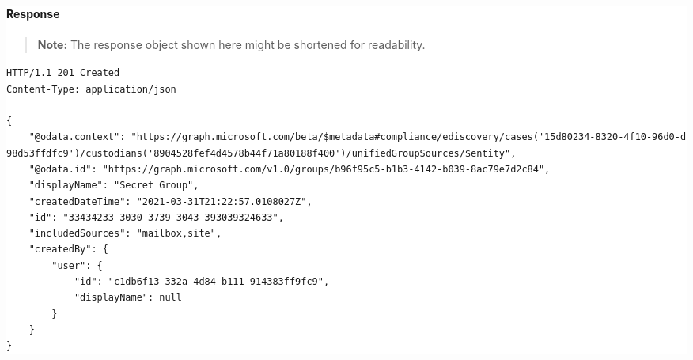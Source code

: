 #### Response

> **Note:** The response object shown here might be shortened for readability.


``` http
HTTP/1.1 201 Created
Content-Type: application/json

{
    "@odata.context": "https://graph.microsoft.com/beta/$metadata#compliance/ediscovery/cases('15d80234-8320-4f10-96d0-d98d53ffdfc9')/custodians('8904528fef4d4578b44f71a80188f400')/unifiedGroupSources/$entity",
    "@odata.id": "https://graph.microsoft.com/v1.0/groups/b96f95c5-b1b3-4142-b039-8ac79e7d2c84",
    "displayName": "Secret Group",
    "createdDateTime": "2021-03-31T21:22:57.0108027Z",
    "id": "33434233-3030-3739-3043-393039324633",
    "includedSources": "mailbox,site",
    "createdBy": {
        "user": {
            "id": "c1db6f13-332a-4d84-b111-914383ff9fc9",
            "displayName": null
        }
    }
}
```
